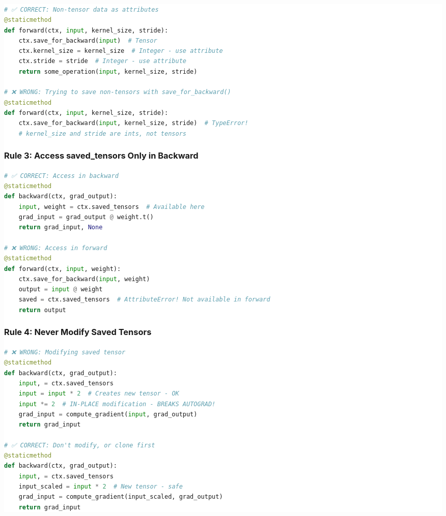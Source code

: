 ```python
# ✅ CORRECT: Non-tensor data as attributes
@staticmethod
def forward(ctx, input, kernel_size, stride):
    ctx.save_for_backward(input)  # Tensor
    ctx.kernel_size = kernel_size  # Integer - use attribute
    ctx.stride = stride  # Integer - use attribute
    return some_operation(input, kernel_size, stride)

# ❌ WRONG: Trying to save non-tensors with save_for_backward()
@staticmethod
def forward(ctx, input, kernel_size, stride):
    ctx.save_for_backward(input, kernel_size, stride)  # TypeError!
    # kernel_size and stride are ints, not tensors
```

### Rule 3: Access saved_tensors Only in Backward

```python
# ✅ CORRECT: Access in backward
@staticmethod
def backward(ctx, grad_output):
    input, weight = ctx.saved_tensors  # Available here
    grad_input = grad_output @ weight.t()
    return grad_input, None

# ❌ WRONG: Access in forward
@staticmethod
def forward(ctx, input, weight):
    ctx.save_for_backward(input, weight)
    output = input @ weight
    saved = ctx.saved_tensors  # AttributeError! Not available in forward
    return output
```

### Rule 4: Never Modify Saved Tensors

```python
# ❌ WRONG: Modifying saved tensor
@staticmethod
def backward(ctx, grad_output):
    input, = ctx.saved_tensors
    input = input * 2  # Creates new tensor - OK
    input *= 2  # IN-PLACE modification - BREAKS AUTOGRAD!
    grad_input = compute_gradient(input, grad_output)
    return grad_input

# ✅ CORRECT: Don't modify, or clone first
@staticmethod
def backward(ctx, grad_output):
    input, = ctx.saved_tensors
    input_scaled = input * 2  # New tensor - safe
    grad_input = compute_gradient(input_scaled, grad_output)
    return grad_input
```
